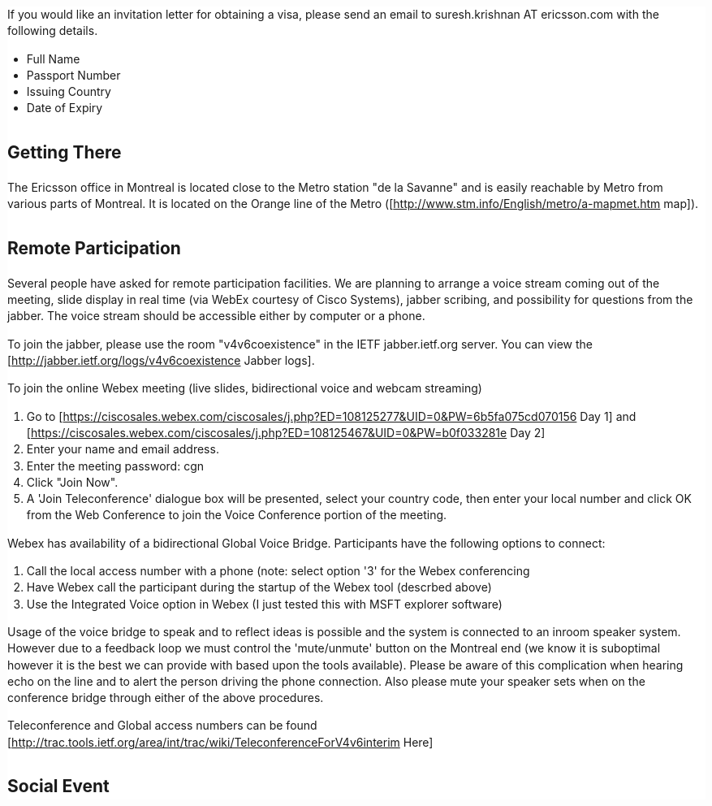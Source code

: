 
If you would like an invitation letter for obtaining a visa, please send an email to suresh.krishnan AT ericsson.com with the following details.

  * Full Name
  * Passport Number
  * Issuing Country
  * Date of Expiry

## Getting There 

The Ericsson office in Montreal is located close to the Metro station "de la Savanne" and is easily reachable by Metro from various parts of Montreal. It is located on the Orange line of the Metro ([http://www.stm.info/English/metro/a-mapmet.htm map]).

## Remote Participation 

Several people have asked for remote participation facilities. We are planning to arrange a voice stream coming out of the meeting, slide display in real time (via WebEx courtesy of Cisco Systems), jabber scribing, and possibility for questions from the jabber. The voice stream should be accessible either by computer or a phone.

To join the jabber, please use the room "v4v6coexistence" in the IETF jabber.ietf.org server.  You can view the [http://jabber.ietf.org/logs/v4v6coexistence Jabber logs].

To join the online Webex meeting (live slides, bidirectional voice and webcam streaming)

1. Go to [https://ciscosales.webex.com/ciscosales/j.php?ED=108125277&UID=0&PW=6b5fa075cd070156 Day 1] and  [https://ciscosales.webex.com/ciscosales/j.php?ED=108125467&UID=0&PW=b0f033281e Day 2] 
2. Enter your name and email address. 
3. Enter the meeting password: cgn 
4. Click "Join Now". 
5. A 'Join Teleconference' dialogue box will be presented, select your country code, then enter your local number and click OK from the Web Conference to join the Voice Conference portion of the meeting. 

Webex has availability of a bidirectional Global Voice Bridge. Participants have the following options to connect:
1. Call the local access number with a phone (note: select option '3' for the Webex conferencing
2. Have Webex call the participant during the startup of the Webex tool (descrbed above)
3. Use the Integrated Voice option in Webex (I just tested this with MSFT explorer software)

Usage of the voice bridge to speak and to reflect ideas is possible and the system is connected to an inroom speaker system. However due to a feedback loop we must control the 'mute/unmute' button on the Montreal end (we know it is suboptimal however it is the best we can provide with based upon the tools available). Please be aware of this complication when hearing echo on the line and to alert the person driving the phone connection. Also please mute your speaker sets when on the conference bridge through either of the above procedures.

Teleconference and Global access numbers can be found [http://trac.tools.ietf.org/area/int/trac/wiki/TeleconferenceForV4v6interim Here]

## Social Event 
